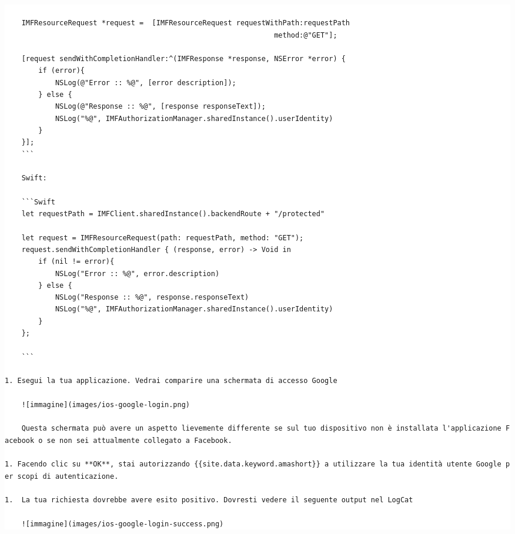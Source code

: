 ```

	IMFResourceRequest *request =  [IMFResourceRequest requestWithPath:requestPath
																method:@"GET"];

	[request sendWithCompletionHandler:^(IMFResponse *response, NSError *error) {
		if (error){
			NSLog(@"Error :: %@", [error description]);
		} else {
			NSLog(@"Response :: %@", [response responseText]);
			NSLog("%@", IMFAuthorizationManager.sharedInstance().userIdentity)
		}
	}];
	```

	Swift:

	```Swift
	let requestPath = IMFClient.sharedInstance().backendRoute + "/protected"

	let request = IMFResourceRequest(path: requestPath, method: "GET");
	request.sendWithCompletionHandler { (response, error) -> Void in
		if (nil != error){
			NSLog("Error :: %@", error.description)
		} else {
			NSLog("Response :: %@", response.responseText)
			NSLog("%@", IMFAuthorizationManager.sharedInstance().userIdentity)
		}
	};

	```

1. Esegui la tua applicazione. Vedrai comparire una schermata di accesso Google

	![immagine](images/ios-google-login.png)

	Questa schermata può avere un aspetto lievemente differente se sul tuo dispositivo non è installata l'applicazione Facebook o se non sei attualmente collegato a Facebook.

1. Facendo clic su **OK**, stai autorizzando {{site.data.keyword.amashort}} a utilizzare la tua identità utente Google per scopi di autenticazione.

1. 	La tua richiesta dovrebbe avere esito positivo. Dovresti vedere il seguente output nel LogCat

	![immagine](images/ios-google-login-success.png)
